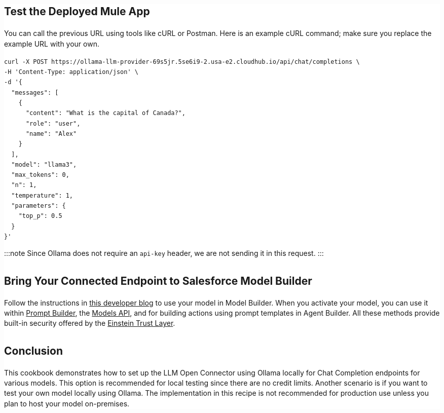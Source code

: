 ## Test the Deployed Mule App

You can call the previous URL using tools like cURL or Postman. Here is an example cURL command; make sure you replace the example URL with your own.

```shell
curl -X POST https://ollama-llm-provider-69s5jr.5se6i9-2.usa-e2.cloudhub.io/api/chat/completions \
-H 'Content-Type: application/json' \
-d '{
  "messages": [
    {
      "content": "What is the capital of Canada?",
      "role": "user",
      "name": "Alex"
    }
  ],
  "model": "llama3",
  "max_tokens": 0,
  "n": 1,
  "temperature": 1,
  "parameters": {
    "top_p": 0.5
  }
}'
```

:::note
Since Ollama does not require an `api-key` header, we are not sending it in this request.
:::

## Bring Your Connected Endpoint to Salesforce Model Builder

Follow the instructions in [this developer blog](https://developer.salesforce.com/blogs/2024/10/build-generative-ai-solutions-with-llm-open-connector) to use your model in Model Builder. When you activate your model, you can use it within [Prompt Builder](https://developer.salesforce.com/docs/einstein/genai/guide/get-started-prompt-builder.html), the [Models API](https://developer.salesforce.com/docs/einstein/genai/guide/models-api.html), and for building actions using prompt templates in Agent Builder. All these methods provide built-in security offered by the [Einstein Trust Layer](https://help.salesforce.com/s/articleView?id=sf.generative_ai_trust_layer.htm&type=5).

## Conclusion

This cookbook demonstrates how to set up the LLM Open Connector using Ollama locally for Chat Completion endpoints for various models. This option is recommended for local testing since there are no credit limits. Another scenario is if you want to test your own model locally using Ollama. The implementation in this recipe is not recommended for production use unless you plan to host your model on-premises.

